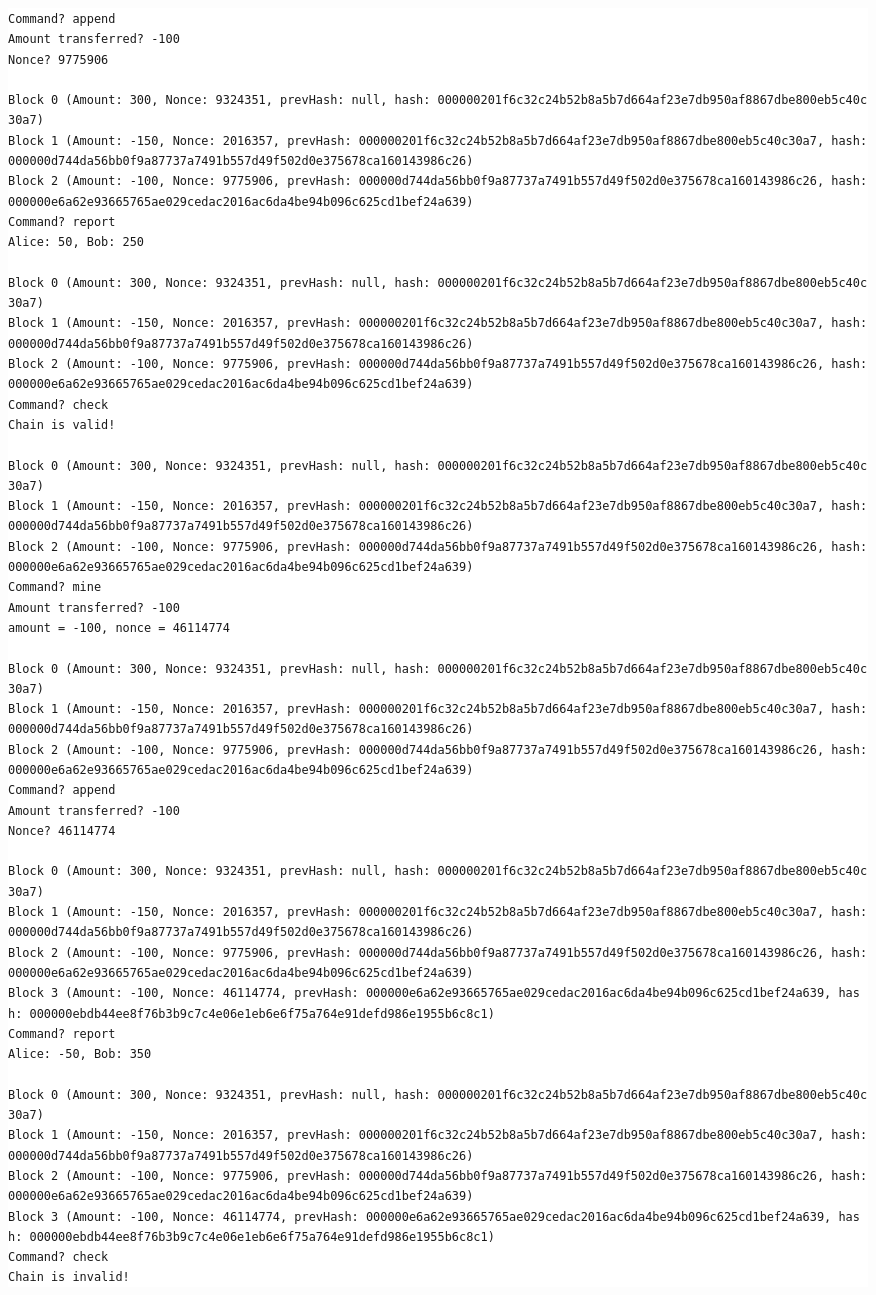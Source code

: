 ```text
Command? append
Amount transferred? -100
Nonce? 9775906

Block 0 (Amount: 300, Nonce: 9324351, prevHash: null, hash: 000000201f6c32c24b52b8a5b7d664af23e7db950af8867dbe800eb5c40c30a7)
Block 1 (Amount: -150, Nonce: 2016357, prevHash: 000000201f6c32c24b52b8a5b7d664af23e7db950af8867dbe800eb5c40c30a7, hash: 000000d744da56bb0f9a87737a7491b557d49f502d0e375678ca160143986c26)
Block 2 (Amount: -100, Nonce: 9775906, prevHash: 000000d744da56bb0f9a87737a7491b557d49f502d0e375678ca160143986c26, hash: 000000e6a62e93665765ae029cedac2016ac6da4be94b096c625cd1bef24a639)
Command? report
Alice: 50, Bob: 250

Block 0 (Amount: 300, Nonce: 9324351, prevHash: null, hash: 000000201f6c32c24b52b8a5b7d664af23e7db950af8867dbe800eb5c40c30a7)
Block 1 (Amount: -150, Nonce: 2016357, prevHash: 000000201f6c32c24b52b8a5b7d664af23e7db950af8867dbe800eb5c40c30a7, hash: 000000d744da56bb0f9a87737a7491b557d49f502d0e375678ca160143986c26)
Block 2 (Amount: -100, Nonce: 9775906, prevHash: 000000d744da56bb0f9a87737a7491b557d49f502d0e375678ca160143986c26, hash: 000000e6a62e93665765ae029cedac2016ac6da4be94b096c625cd1bef24a639)
Command? check
Chain is valid!

Block 0 (Amount: 300, Nonce: 9324351, prevHash: null, hash: 000000201f6c32c24b52b8a5b7d664af23e7db950af8867dbe800eb5c40c30a7)
Block 1 (Amount: -150, Nonce: 2016357, prevHash: 000000201f6c32c24b52b8a5b7d664af23e7db950af8867dbe800eb5c40c30a7, hash: 000000d744da56bb0f9a87737a7491b557d49f502d0e375678ca160143986c26)
Block 2 (Amount: -100, Nonce: 9775906, prevHash: 000000d744da56bb0f9a87737a7491b557d49f502d0e375678ca160143986c26, hash: 000000e6a62e93665765ae029cedac2016ac6da4be94b096c625cd1bef24a639)
Command? mine
Amount transferred? -100
amount = -100, nonce = 46114774

Block 0 (Amount: 300, Nonce: 9324351, prevHash: null, hash: 000000201f6c32c24b52b8a5b7d664af23e7db950af8867dbe800eb5c40c30a7)
Block 1 (Amount: -150, Nonce: 2016357, prevHash: 000000201f6c32c24b52b8a5b7d664af23e7db950af8867dbe800eb5c40c30a7, hash: 000000d744da56bb0f9a87737a7491b557d49f502d0e375678ca160143986c26)
Block 2 (Amount: -100, Nonce: 9775906, prevHash: 000000d744da56bb0f9a87737a7491b557d49f502d0e375678ca160143986c26, hash: 000000e6a62e93665765ae029cedac2016ac6da4be94b096c625cd1bef24a639)
Command? append
Amount transferred? -100
Nonce? 46114774

Block 0 (Amount: 300, Nonce: 9324351, prevHash: null, hash: 000000201f6c32c24b52b8a5b7d664af23e7db950af8867dbe800eb5c40c30a7)
Block 1 (Amount: -150, Nonce: 2016357, prevHash: 000000201f6c32c24b52b8a5b7d664af23e7db950af8867dbe800eb5c40c30a7, hash: 000000d744da56bb0f9a87737a7491b557d49f502d0e375678ca160143986c26)
Block 2 (Amount: -100, Nonce: 9775906, prevHash: 000000d744da56bb0f9a87737a7491b557d49f502d0e375678ca160143986c26, hash: 000000e6a62e93665765ae029cedac2016ac6da4be94b096c625cd1bef24a639)
Block 3 (Amount: -100, Nonce: 46114774, prevHash: 000000e6a62e93665765ae029cedac2016ac6da4be94b096c625cd1bef24a639, hash: 000000ebdb44ee8f76b3b9c7c4e06e1eb6e6f75a764e91defd986e1955b6c8c1)
Command? report
Alice: -50, Bob: 350

Block 0 (Amount: 300, Nonce: 9324351, prevHash: null, hash: 000000201f6c32c24b52b8a5b7d664af23e7db950af8867dbe800eb5c40c30a7)
Block 1 (Amount: -150, Nonce: 2016357, prevHash: 000000201f6c32c24b52b8a5b7d664af23e7db950af8867dbe800eb5c40c30a7, hash: 000000d744da56bb0f9a87737a7491b557d49f502d0e375678ca160143986c26)
Block 2 (Amount: -100, Nonce: 9775906, prevHash: 000000d744da56bb0f9a87737a7491b557d49f502d0e375678ca160143986c26, hash: 000000e6a62e93665765ae029cedac2016ac6da4be94b096c625cd1bef24a639)
Block 3 (Amount: -100, Nonce: 46114774, prevHash: 000000e6a62e93665765ae029cedac2016ac6da4be94b096c625cd1bef24a639, hash: 000000ebdb44ee8f76b3b9c7c4e06e1eb6e6f75a764e91defd986e1955b6c8c1)
Command? check
Chain is invalid!
```